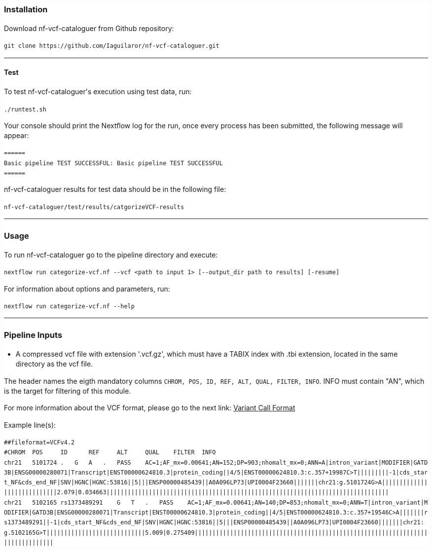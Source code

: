 
### Installation
Download nf-vcf-cataloguer from Github repository:  
```
git clone https://github.com/Iaguilaror/nf-vcf-cataloguer.git
```

---

#### Test
To test nf-vcf-cataloguer's execution using test data, run:
```
./runtest.sh
```

Your console should print the Nextflow log for the run, once every process has been submitted, the following message will appear:
```
======
Basic pipeline TEST SUCCESSFUL: Basic pipeline TEST SUCCESSFUL
======
```

nf-vcf-cataloguer results for test data should be in the following file:
```
nf-vcf-cataloguer/test/results/catgorizeVCF-results
```

---

### Usage
To run nf-vcf-cataloguer go to the pipeline directory and execute:
```
nextflow run categorize-vcf.nf --vcf <path to input 1> [--output_dir path to results] [-resume]
```

For information about options and parameters, run:
```
nextflow run categorize-vcf.nf --help
```

---

### Pipeline Inputs
* A compressed vcf file with extension '.vcf.gz', which must have a TABIX index with .tbi extension, located in the same directory as the vcf file.

 The header names the eigth mandatory columns `CHROM, POS, ID, REF, ALT, QUAL, FILTER, INFO`. INFO must contain "AN", which is the target for filtering of this module.

For more information about the VCF format, please go to the next link: [Variant Call Format](https://www.internationalgenome.org/wiki/Analysis/Variant%20Call%20Format/vcf-variant-call-format-version-40/)


Example line(s):
```
##fileformat=VCFv4.2
#CHROM  POS     ID      REF     ALT     QUAL    FILTER  INFO
chr21	5101724	.	G	A	.	PASS	AC=1;AF_mx=0.00641;AN=152;DP=903;nhomalt_mx=0;ANN=A|intron_variant|MODIFIER|GATD3B|ENSG00000280071|Transcript|ENST00000624810.3|protein_coding||4/5|ENST00000624810.3:c.357+19987C>T|||||||||-1|cds_start_NF&cds_end_NF|SNV|HGNC|HGNC:53816||5|||ENSP00000485439||A0A096LP73|UPI0004F23660|||||||chr21:g.5101724G>A||||||||||||||||||||||||||||2.079|0.034663||||||||||||||||||||||||||||||||||||||||||||||||||||||||||||||||||||||||||||||||
chr21	5102165	rs1373489291	G	T	.	PASS	AC=1;AF_mx=0.00641;AN=140;DP=853;nhomalt_mx=0;ANN=T|intron_variant|MODIFIER|GATD3B|ENSG00000280071|Transcript|ENST00000624810.3|protein_coding||4/5|ENST00000624810.3:c.357+19546C>A|||||||rs1373489291||-1|cds_start_NF&cds_end_NF|SNV|HGNC|HGNC:53816||5|||ENSP00000485439||A0A096LP73|UPI0004F23660|||||||chr21:g.5102165G>T||||||||||||||||||||||||||||5.009|0.275409||||||||||||||||||||||||||||||||||||||||||||||||||||||||||||||||||||||||||||||||
```